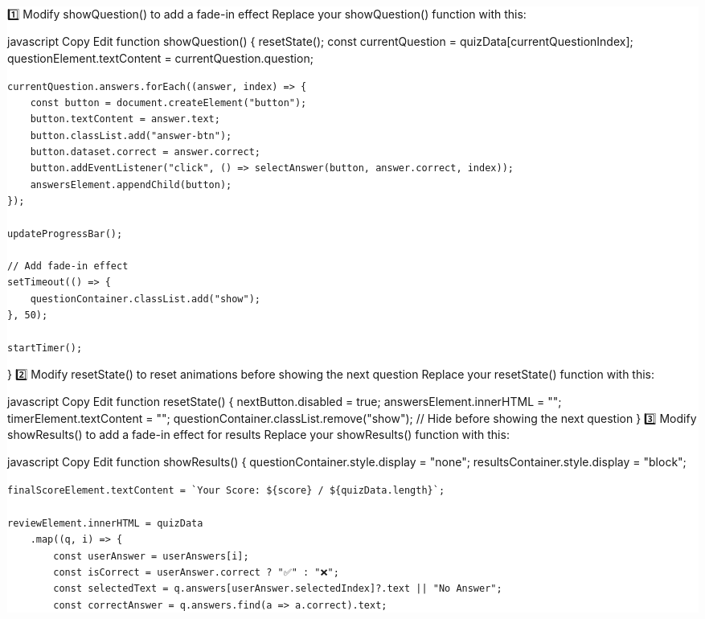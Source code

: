 1️⃣ Modify showQuestion() to add a fade-in effect
Replace your showQuestion() function with this:

javascript
Copy
Edit
function showQuestion() {
    resetState();
    const currentQuestion = quizData[currentQuestionIndex];
    questionElement.textContent = currentQuestion.question;
    
    currentQuestion.answers.forEach((answer, index) => {
        const button = document.createElement("button");
        button.textContent = answer.text;
        button.classList.add("answer-btn");
        button.dataset.correct = answer.correct;
        button.addEventListener("click", () => selectAnswer(button, answer.correct, index));
        answersElement.appendChild(button);
    });

    updateProgressBar();

    // Add fade-in effect
    setTimeout(() => {
        questionContainer.classList.add("show");
    }, 50);

    startTimer();
}
2️⃣ Modify resetState() to reset animations before showing the next question
Replace your resetState() function with this:

javascript
Copy
Edit
function resetState() {
    nextButton.disabled = true;
    answersElement.innerHTML = "";
    timerElement.textContent = "";
    questionContainer.classList.remove("show"); // Hide before showing the next question
}
3️⃣ Modify showResults() to add a fade-in effect for results
Replace your showResults() function with this:

javascript
Copy
Edit
function showResults() {
    questionContainer.style.display = "none";
    resultsContainer.style.display = "block";

    finalScoreElement.textContent = `Your Score: ${score} / ${quizData.length}`;

    reviewElement.innerHTML = quizData
        .map((q, i) => {
            const userAnswer = userAnswers[i];
            const isCorrect = userAnswer.correct ? "✅" : "❌";
            const selectedText = q.answers[userAnswer.selectedIndex]?.text || "No Answer";
            const correctAnswer = q.answers.find(a => a.correct).text;
